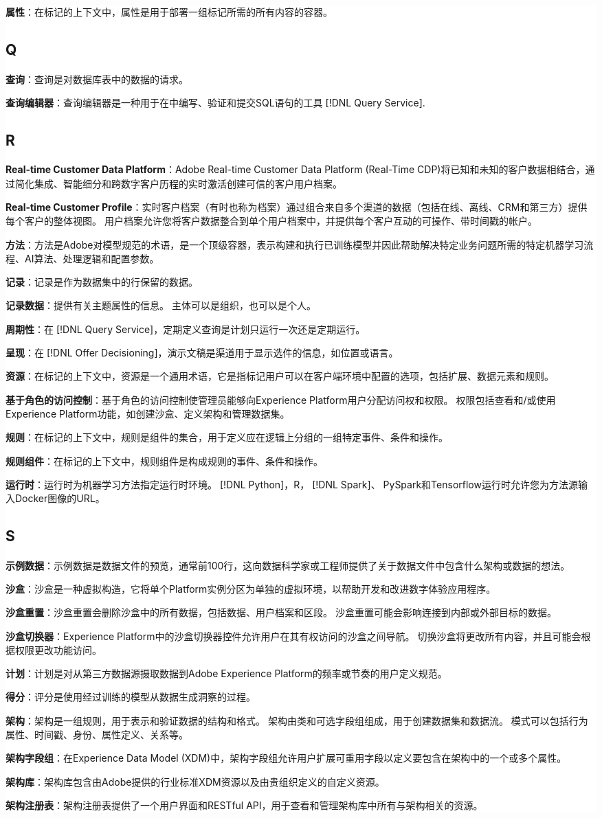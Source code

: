 **属性**：在标记的上下文中，属性是用于部署一组标记所需的所有内容的容器。

## Q

**查询**：查询是对数据库表中的数据的请求。

**查询编辑器**：查询编辑器是一种用于在中编写、验证和提交SQL语句的工具 [!DNL Query Service].

## R

**Real-time Customer Data Platform**：Adobe Real-time Customer Data Platform (Real-Time CDP)将已知和未知的客户数据相结合，通过简化集成、智能细分和跨数字客户历程的实时激活创建可信的客户用户档案。

**Real-time Customer Profile**：实时客户档案（有时也称为档案）通过组合来自多个渠道的数据（包括在线、离线、CRM和第三方）提供每个客户的整体视图。 用户档案允许您将客户数据整合到单个用户档案中，并提供每个客户互动的可操作、带时间戳的帐户。

**方法**：方法是Adobe对模型规范的术语，是一个顶级容器，表示构建和执行已训练模型并因此帮助解决特定业务问题所需的特定机器学习流程、AI算法、处理逻辑和配置参数。

**记录**：记录是作为数据集中的行保留的数据。

**记录数据**：提供有关主题属性的信息。 主体可以是组织，也可以是个人。

**周期性**：在 [!DNL Query Service]，定期定义查询是计划只运行一次还是定期运行。

**呈现**：在 [!DNL Offer Decisioning]，演示文稿是渠道用于显示选件的信息，如位置或语言。

**资源**：在标记的上下文中，资源是一个通用术语，它是指标记用户可以在客户端环境中配置的选项，包括扩展、数据元素和规则。

**基于角色的访问控制**：基于角色的访问控制使管理员能够向Experience Platform用户分配访问权和权限。 权限包括查看和/或使用Experience Platform功能，如创建沙盒、定义架构和管理数据集。

**规则**：在标记的上下文中，规则是组件的集合，用于定义应在逻辑上分组的一组特定事件、条件和操作。

**规则组件**：在标记的上下文中，规则组件是构成规则的事件、条件和操作。

**运行时**：运行时为机器学习方法指定运行时环境。 [!DNL Python]，R， [!DNL Spark]、 PySpark和Tensorflow运行时允许您为方法源输入Docker图像的URL。

## S

**示例数据**：示例数据是数据文件的预览，通常前100行，这向数据科学家或工程师提供了关于数据文件中包含什么架构或数据的想法。

**沙盒**：沙盒是一种虚拟构造，它将单个Platform实例分区为单独的虚拟环境，以帮助开发和改进数字体验应用程序。

**沙盒重置**：沙盒重置会删除沙盒中的所有数据，包括数据、用户档案和区段。 沙盒重置可能会影响连接到内部或外部目标的数据。

**沙盒切换器**：Experience Platform中的沙盒切换器控件允许用户在其有权访问的沙盒之间导航。 切换沙盒将更改所有内容，并且可能会根据权限更改功能访问。

**计划**：计划是对从第三方数据源摄取数据到Adobe Experience Platform的频率或节奏的用户定义规范。

**得分**：评分是使用经过训练的模型从数据生成洞察的过程。

**架构**：架构是一组规则，用于表示和验证数据的结构和格式。 架构由类和可选字段组组成，用于创建数据集和数据流。 模式可以包括行为属性、时间戳、身份、属性定义、关系等。

**架构字段组**：在Experience Data Model (XDM)中，架构字段组允许用户扩展可重用字段以定义要包含在架构中的一个或多个属性。

**架构库**：架构库包含由Adobe提供的行业标准XDM资源以及由贵组织定义的自定义资源。

**架构注册表**：架构注册表提供了一个用户界面和RESTful API，用于查看和管理架构库中所有与架构相关的资源。
